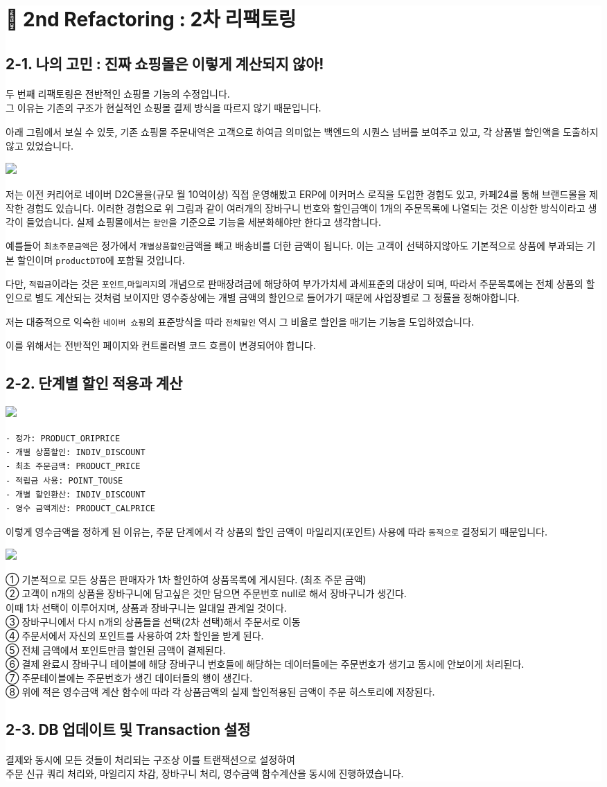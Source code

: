 
# 🚀 2nd Refactoring : 2차 리팩토링 <a name = "refactoring2"></a>

## 2-1. 나의 고민 : 진짜 쇼핑몰은 이렇게 계산되지 않아!
두 번째 리팩토링은 전반적인 쇼핑몰 기능의 수정입니다. <br>그 이유는 기존의 구조가 현실적인 쇼핑몰 결제 방식을 따르지 않기 때문입니다.

아래 그림에서 보실 수 있듯, 기존 쇼핑몰 주문내역은 고객으로 하여금 의미없는 백엔드의 시퀀스 넘버를 보여주고 있고, 각 상품별 할인액을 도출하지 않고 있었습니다.

<img src="https://github.com/julie-min/campus-moneybug/assets/130271406/fcb2c5bc-5ca5-4acc-8d76-a702def76d48">

저는 이전 커리어로 네이버 D2C몰을(규모 월 10억이상) 직접 운영해봤고 ERP에 이커머스 로직을 도입한 경험도 있고, 카페24를 통해 브랜드몰을 제작한 경험도 있습니다. 이러한 경험으로 위 그림과 같이 여러개의 장바구니 번호와 할인금액이 1개의 주문목록에 나열되는 것은 이상한 방식이라고 생각이 들었습니다. 실제 쇼핑몰에서는 `할인`을 기준으로 기능을 세분화해야만 한다고 생각합니다.

예를들어 `최초주문금액`은 정가에서 `개별상품할인`금액을 빼고 배송비를 더한 금액이 됩니다. 이는 고객이 선택하지않아도 기본적으로 상품에 부과되는 기본 할인이며 `productDTO`에 포함될 것입니다.

다만, `적립금`이라는 것은 `포인트`,`마일리지`의 개념으로 판매장려금에 해당하여 부가가치세 과세표준의 대상이 되며, 따라서 주문목록에는 전체 상품의 할인으로 별도 계산되는 것처럼 보이지만 영수증상에는 개별 금액의 할인으로 들어가기 때문에 사업장별로 그 정률을 정해야합니다.

저는 대중적으로 익숙한 `네이버 쇼핑`의 표준방식을 따라 `전체할인` 역시 그 비율로 할인을 매기는 기능을 도입하였습니다.

이를 위해서는 전반적인 페이지와 컨트롤러별 코드 흐름이 변경되어야 합니다.

## 2-2. 단계별 할인 적용과 계산

<img src="https://github.com/julie-min/campus-moneybug/assets/130271406/ce4d21f8-8487-4804-a14f-a1dc37153615">

```
- 정가: PRODUCT_ORIPRICE
- 개별 상품할인: INDIV_DISCOUNT
- 최초 주문금액: PRODUCT_PRICE
- 적립금 사용: POINT_TOUSE
- 개별 할인환산: INDIV_DISCOUNT
- 영수 금액계산: PRODUCT_CALPRICE
```
이렇게 영수금액을 정하게 된 이유는,
주문 단계에서 각 상품의 할인 금액이 마일리지(포인트) 사용에 따라 `동적으로` 결정되기 때문입니다.

<img src="https://github.com/julie-min/campus-moneybug/assets/130271406/beec860c-040f-44e5-9f5d-17aa9ff9cfeb">


① 기본적으로 모든 상품은 판매자가 1차 할인하여 상품목록에 게시된다. (최초 주문 금액)<br>
② 고객이 n개의 상품을 장바구니에 담고싶은 것만 담으면 주문번호 null로 해서 장바구니가 생긴다. <br>이때 1차 선택이 이루어지며, 상품과 장바구니는 일대일 관계일 것이다.<br>
③ 장바구니에서 다시 n개의 상품들을 선택(2차 선택)해서 주문서로 이동 <br>
④ 주문서에서 자신의 포인트를 사용하여 2차 할인을 받게 된다.<br>
⑤ 전체 금액에서 포인트만큼 할인된 금액이 결제된다.<br>
⑥ 결제 완료시 장바구니 테이블에 해당 장바구니 번호들에 해당하는 데이터들에는 주문번호가 생기고 동시에 안보이게 처리된다.<br>
⑦ 주문테이블에는 주문번호가 생긴 데이터들의 행이 생긴다.<br>
⑧ 위에 적은 영수금액 계산 함수에 따라 각 상품금액의 실제 할인적용된 금액이 주문 히스토리에 저장된다.


## 2-3. DB 업데이트 및 Transaction 설정
결제와 동시에 모든 것들이 처리되는 구조상 이를 트랜잭션으로 설정하여<br>
주문 신규 쿼리 처리와, 마일리지 차감, 장바구니 처리, 영수금액 함수계산을 동시에 진행하였습니다.
